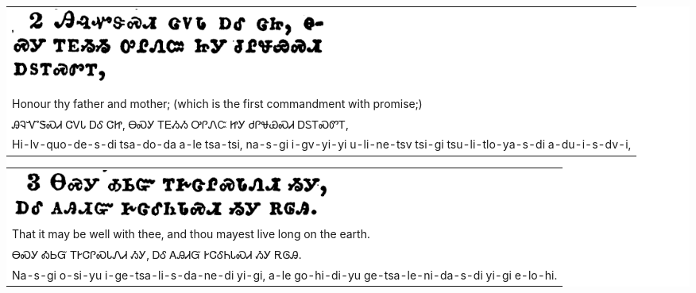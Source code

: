 <table>
<tbody>
<tr class="odd">
<td><a href="100602.png"><img src="100602.png" width="400" /></a></td>
</tr>
<tr class="even">
<td>Honour thy father and mother; (which is the first commandment with promise;)</td>
</tr>
<tr class="odd">
<td>ᎯᎸᏉᏕᏍᏗ ᏣᏙᏓ ᎠᎴ ᏣᏥ, ᎾᏍᎩ ᎢᎬᏱᏱ ᎤᎵᏁᏨ ᏥᎩ ᏧᎵᏠᏯᏍᏗ ᎠᏚᎢᏍᏛᎢ,</td>
</tr>
<tr class="even">
<td>Hi-lv-quo-de-s-di tsa-do-da a-le tsa-tsi, na-s-gi i-gv-yi-yi u-li-ne-tsv tsi-gi tsu-li-tlo-ya-s-di a-du-i-s-dv-i,</td>
</tr>
</tbody>
</table>

<table>
<tbody>
<tr class="odd">
<td><a href="100603.png"><img src="100603.png" width="400" /></a></td>
</tr>
<tr class="even">
<td>That it may be well with thee, and thou mayest live long on the earth.</td>
</tr>
<tr class="odd">
<td>ᎾᏍᎩ ᎣᏏᏳ ᎢᎨᏣᎵᏍᏓᏁᏗ ᏱᎩ, ᎠᎴ ᎪᎯᏗᏳ ᎨᏣᎴᏂᏓᏍᏗ ᏱᎩ ᎡᎶᎯ.</td>
</tr>
<tr class="even">
<td>Na-s-gi o-si-yu i-ge-tsa-li-s-da-ne-di yi-gi, a-le go-hi-di-yu ge-tsa-le-ni-da-s-di yi-gi e-lo-hi.</td>
</tr>
</tbody>
</table>

